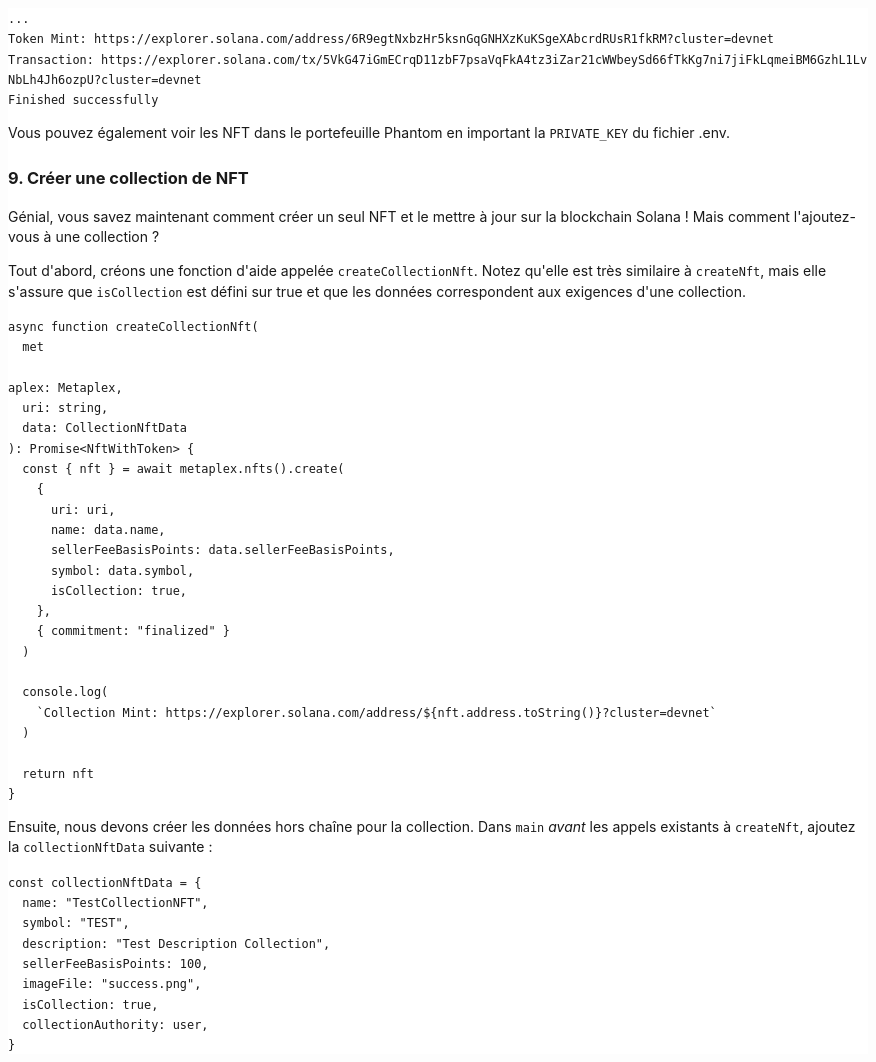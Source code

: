 ```tsx
...
Token Mint: https://explorer.solana.com/address/6R9egtNxbzHr5ksnGqGNHXzKuKSgeXAbcrdRUsR1fkRM?cluster=devnet
Transaction: https://explorer.solana.com/tx/5VkG47iGmECrqD11zbF7psaVqFkA4tz3iZar21cWWbeySd66fTkKg7ni7jiFkLqmeiBM6GzhL1LvNbLh4Jh6ozpU?cluster=devnet
Finished successfully
```

Vous pouvez également voir les NFT dans le portefeuille Phantom en important la `PRIVATE_KEY` du fichier .env.

### 9. Créer une collection de NFT

Génial, vous savez maintenant comment créer un seul NFT et le mettre à jour sur la blockchain Solana ! Mais comment l'ajoutez-vous à une collection ?

Tout d'abord, créons une fonction d'aide appelée `createCollectionNft`. Notez qu'elle est très similaire à `createNft`, mais elle s'assure que `isCollection` est défini sur true et que les données correspondent aux exigences d'une collection.

```tsx
async function createCollectionNft(
  met

aplex: Metaplex,
  uri: string,
  data: CollectionNftData
): Promise<NftWithToken> {
  const { nft } = await metaplex.nfts().create(
    {
      uri: uri,
      name: data.name,
      sellerFeeBasisPoints: data.sellerFeeBasisPoints,
      symbol: data.symbol,
      isCollection: true,
    },
    { commitment: "finalized" }
  )

  console.log(
    `Collection Mint: https://explorer.solana.com/address/${nft.address.toString()}?cluster=devnet`
  )

  return nft
}
```

Ensuite, nous devons créer les données hors chaîne pour la collection. Dans `main` *avant* les appels existants à `createNft`, ajoutez la `collectionNftData` suivante :

```tsx
const collectionNftData = {
  name: "TestCollectionNFT",
  symbol: "TEST",
  description: "Test Description Collection",
  sellerFeeBasisPoints: 100,
  imageFile: "success.png",
  isCollection: true,
  collectionAuthority: user,
}
```
